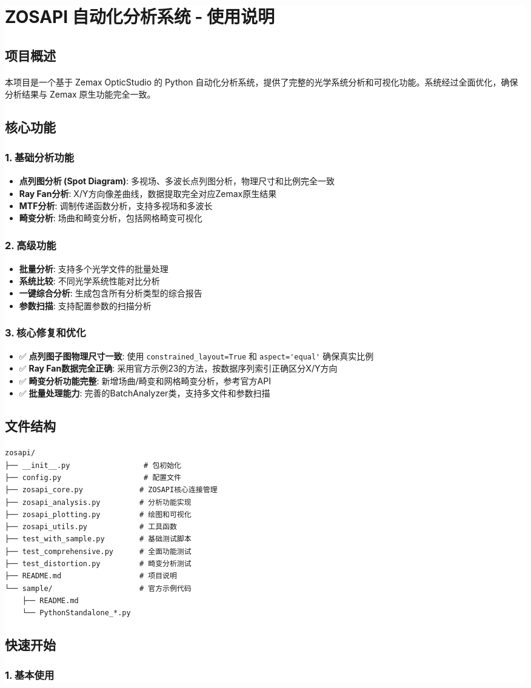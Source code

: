 # ZOSAPI 自动化分析系统 - 使用说明

## 项目概述

本项目是一个基于 Zemax OpticStudio 的 Python 自动化分析系统，提供了完整的光学系统分析和可视化功能。系统经过全面优化，确保分析结果与 Zemax 原生功能完全一致。

## 核心功能

### 1. 基础分析功能
- **点列图分析 (Spot Diagram)**: 多视场、多波长点列图分析，物理尺寸和比例完全一致
- **Ray Fan分析**: X/Y方向像差曲线，数据提取完全对应Zemax原生结果
- **MTF分析**: 调制传递函数分析，支持多视场和多波长
- **畸变分析**: 场曲和畸变分析，包括网格畸变可视化

### 2. 高级功能
- **批量分析**: 支持多个光学文件的批量处理
- **系统比较**: 不同光学系统性能对比分析
- **一键综合分析**: 生成包含所有分析类型的综合报告
- **参数扫描**: 支持配置参数的扫描分析

### 3. 核心修复和优化
- ✅ **点列图子图物理尺寸一致**: 使用 `constrained_layout=True` 和 `aspect='equal'` 确保真实比例
- ✅ **Ray Fan数据完全正确**: 采用官方示例23的方法，按数据序列索引正确区分X/Y方向
- ✅ **畸变分析功能完整**: 新增场曲/畸变和网格畸变分析，参考官方API
- ✅ **批量处理能力**: 完善的BatchAnalyzer类，支持多文件和参数扫描

## 文件结构

```
zosapi/
├── __init__.py                 # 包初始化
├── config.py                   # 配置文件
├── zosapi_core.py             # ZOSAPI核心连接管理
├── zosapi_analysis.py         # 分析功能实现
├── zosapi_plotting.py         # 绘图和可视化
├── zosapi_utils.py            # 工具函数
├── test_with_sample.py        # 基础测试脚本
├── test_comprehensive.py      # 全面功能测试
├── test_distortion.py         # 畸变分析测试
├── README.md                  # 项目说明
└── sample/                    # 官方示例代码
    ├── README.md
    └── PythonStandalone_*.py
```

## 快速开始

### 1. 基本使用

